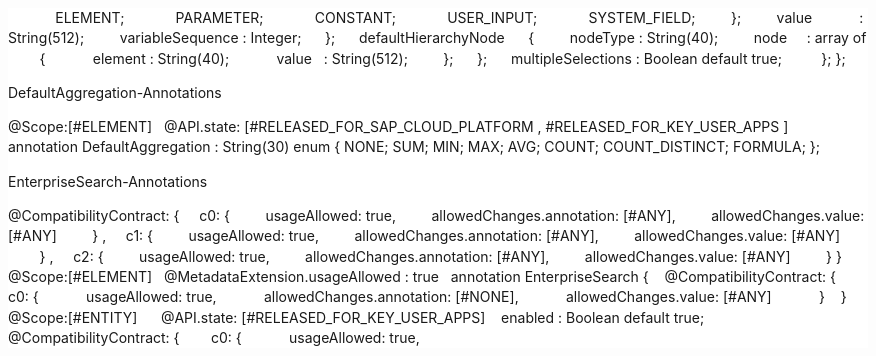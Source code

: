             ELEMENT;
            PARAMETER;
            CONSTANT;
            USER\_INPUT;
            SYSTEM\_FIELD;
        };
        value            : String(512);
        variableSequence : Integer;
     };
     defaultHierarchyNode
     {
        nodeType : String(40);
        node     : array of
        {
           element : String(40);
           value   : String(512);
        };
     };
     multipleSelections : Boolean default true;      
   };
};

DefaultAggregation-Annotations   

@Scope:\[#ELEMENT\]  
@API.state: \[#RELEASED\_FOR\_SAP\_CLOUD\_PLATFORM , #RELEASED\_FOR\_KEY\_USER\_APPS \]  
annotation DefaultAggregation : String(30) enum { NONE; SUM; MIN; MAX; AVG; COUNT; COUNT\_DISTINCT; FORMULA; };

EnterpriseSearch-Annotations   

@CompatibilityContract: {
    c0: {
        usageAllowed: true,
        allowedChanges.annotation: \[#ANY\],
        allowedChanges.value: \[#ANY\]
        } ,
    c1: {
        usageAllowed: true,
        allowedChanges.annotation: \[#ANY\],
        allowedChanges.value: \[#ANY\]
        } ,
    c2: {
        usageAllowed: true,
        allowedChanges.annotation: \[#ANY\],
        allowedChanges.value: \[#ANY\]
        }
}
@Scope:\[#ELEMENT\]  
@MetadataExtension.usageAllowed : true  
annotation EnterpriseSearch
{
   @CompatibilityContract: {
       c0: {
           usageAllowed: true,
           allowedChanges.annotation: \[#NONE\],
           allowedChanges.value: \[#ANY\]
           }
   }
   @Scope:\[#ENTITY\]  
   @API.state: \[#RELEASED\_FOR\_KEY\_USER\_APPS\]
   enabled : Boolean default true;
   @CompatibilityContract: {
       c0: {
           usageAllowed: true,